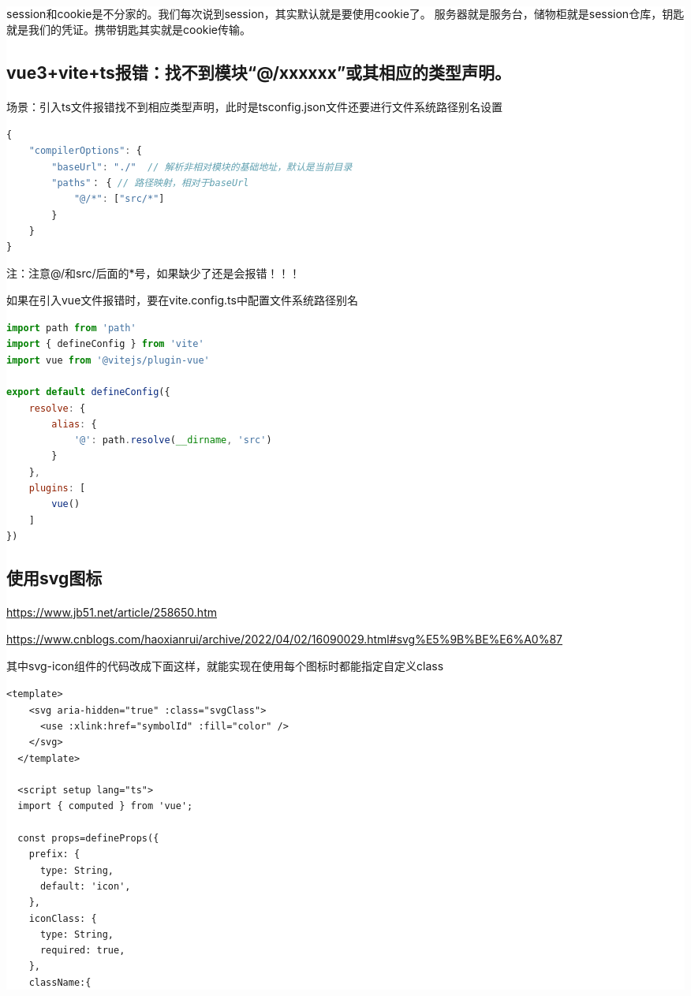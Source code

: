 session和cookie是不分家的。我们每次说到session，其实默认就是要使用cookie了。
服务器就是服务台，储物柜就是session仓库，钥匙就是我们的凭证。携带钥匙其实就是cookie传输。

## vue3+vite+ts报错：找不到模块“@/xxxxxx”或其相应的类型声明。

场景：引入ts文件报错找不到相应类型声明，此时是tsconfig.json文件还要进行文件系统路径别名设置

```js
{
    "compilerOptions": {
        "baseUrl": "./"  // 解析非相对模块的基础地址，默认是当前目录
        "paths"： { // 路径映射，相对于baseUrl
            "@/*": ["src/*"]
        }
    }
}
```

注：注意@/和src/后面的*号，如果缺少了还是会报错！！！

如果在引入vue文件报错时，要在vite.config.ts中配置文件系统路径别名

```js
import path from 'path'
import { defineConfig } from 'vite'
import vue from '@vitejs/plugin-vue'
 
export default defineConfig({
    resolve: {
        alias: {
            '@': path.resolve(__dirname, 'src')
        } 
    },
    plugins: [
        vue()
    ]
})
```

## 使用svg图标

https://www.jb51.net/article/258650.htm

https://www.cnblogs.com/haoxianrui/archive/2022/04/02/16090029.html#svg%E5%9B%BE%E6%A0%87

其中svg-icon组件的代码改成下面这样，就能实现在使用每个图标时都能指定自定义class

```vue
<template>
    <svg aria-hidden="true" :class="svgClass">
      <use :xlink:href="symbolId" :fill="color" />
    </svg>
  </template>
  
  <script setup lang="ts">
  import { computed } from 'vue';
  
  const props=defineProps({
    prefix: {
      type: String,
      default: 'icon',
    },
    iconClass: {
      type: String,
      required: true,
    },
    className:{
```